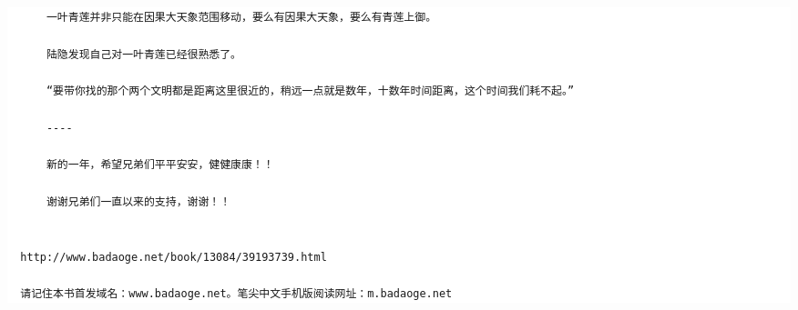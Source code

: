           一叶青莲并非只能在因果大天象范围移动，要么有因果大天象，要么有青莲上御。
      
          陆隐发现自己对一叶青莲已经很熟悉了。
      
          “要带你找的那个两个文明都是距离这里很近的，稍远一点就是数年，十数年时间距离，这个时间我们耗不起。”
      
          ----
      
          新的一年，希望兄弟们平平安安，健健康康！！
      
          谢谢兄弟们一直以来的支持，谢谢！！
      
      
      http://www.badaoge.net/book/13084/39193739.html
      
      请记住本书首发域名：www.badaoge.net。笔尖中文手机版阅读网址：m.badaoge.net